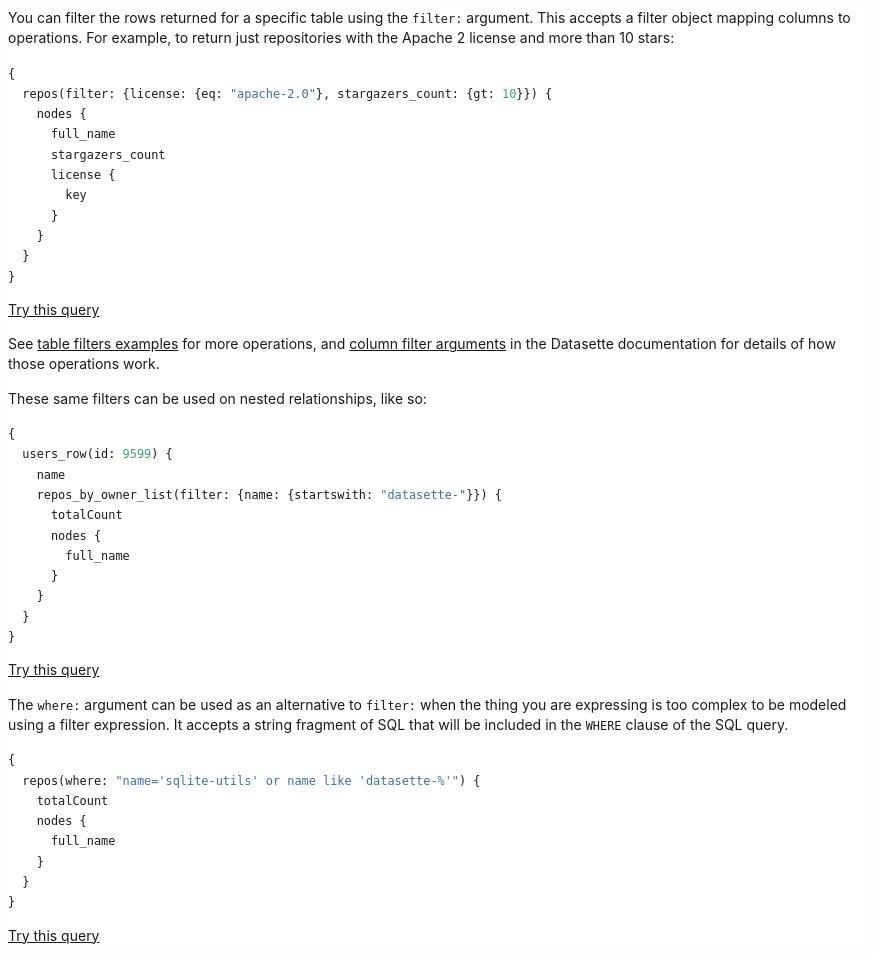 You can filter the rows returned for a specific table using the `filter:` argument. This accepts a filter object mapping columns to operations. For example, to return just repositories with the Apache 2 license and more than 10 stars:

```graphql
{
  repos(filter: {license: {eq: "apache-2.0"}, stargazers_count: {gt: 10}}) {
    nodes {
      full_name
      stargazers_count
      license {
        key
      }
    }
  }
}
```
[Try this query](https://datasette-graphql-demo.datasette.io/graphql?query=%0A%7B%0A%20%20repos%28filter%3A%20%7Blicense%3A%20%7Beq%3A%20%22apache-2.0%22%7D%2C%20stargazers_count%3A%20%7Bgt%3A%2010%7D%7D%29%20%7B%0A%20%20%20%20nodes%20%7B%0A%20%20%20%20%20%20full_name%0A%20%20%20%20%20%20stargazers_count%0A%20%20%20%20%20%20license%20%7B%0A%20%20%20%20%20%20%20%20key%0A%20%20%20%20%20%20%7D%0A%20%20%20%20%7D%0A%20%20%7D%0A%7D%0A)

See [table filters examples](https://github.com/simonw/datasette-graphql/blob/main/examples/filters.md) for more operations, and [column filter arguments](https://docs.datasette.io/en/stable/json_api.html#column-filter-arguments) in the Datasette documentation for details of how those operations work.

These same filters can be used on nested relationships, like so:

```graphql
{
  users_row(id: 9599) {
    name
    repos_by_owner_list(filter: {name: {startswith: "datasette-"}}) {
      totalCount
      nodes {
        full_name
      }
    }
  }
}
```
[Try this query](https://datasette-graphql-demo.datasette.io/graphql?query=%0A%7B%0A%20%20users_row%28id%3A%209599%29%20%7B%0A%20%20%20%20name%0A%20%20%20%20repos_by_owner_list%28filter%3A%20%7Bname%3A%20%7Bstartswith%3A%20%22datasette-%22%7D%7D%29%20%7B%0A%20%20%20%20%20%20totalCount%0A%20%20%20%20%20%20nodes%20%7B%0A%20%20%20%20%20%20%20%20full_name%0A%20%20%20%20%20%20%7D%0A%20%20%20%20%7D%0A%20%20%7D%0A%7D%0A)


The `where:` argument can be used as an alternative to `filter:` when the thing you are expressing is too complex to be modeled using a filter expression. It accepts a string fragment of SQL that will be included in the `WHERE` clause of the SQL query.

```graphql
{
  repos(where: "name='sqlite-utils' or name like 'datasette-%'") {
    totalCount
    nodes {
      full_name
    }
  }
}
```
[Try this query](https://datasette-graphql-demo.datasette.io/graphql?query=%0A%7B%0A%20%20repos%28where%3A%20%22name%3D%27sqlite-utils%27%20or%20name%20like%20%27datasette-%25%27%22%29%20%7B%0A%20%20%20%20totalCount%0A%20%20%20%20nodes%20%7B%0A%20%20%20%20%20%20full_name%0A%20%20%20%20%7D%0A%20%20%7D%0A%7D%0A)